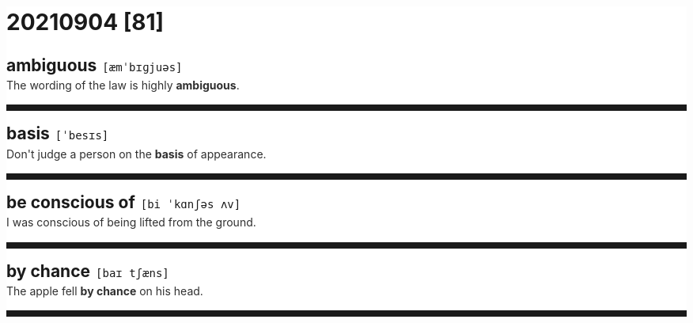 <style>
/*不显示details的三角符号*/
details > summary::marker {
    display: none;
    content: none;
}
/*去掉外边框*/
details summary{
    outline:none;
    cursor:pointer;/*鼠标放上去之后变成手型*/
}
/*去掉前面默认的小黑三角*/
details summary::-webkit-details-marker{
    display:none; 
}
</style>
# 20210904 [81]  

<div style="display: flex;align-items: baseline;">
    <h2 style="margin-bottom: 0;margin-top: 0">ambiguous</h2>
    <p style="padding:0 .5em; margin: 0;font-family: monospace;">[æmˈbɪɡjuəs]</p>
    <p class="interpretation_26412" style="display:none ;padding:0 .5em; margin: 0; white-space: nowrap;overflow: hidden;text-overflow: ellipsis;">adj. 模棱两可的；含混不清的</p>
</div>
<details class="details_26412"><summary style="color: #303030;">The wording of the law is highly <strong>ambiguous</strong>.</summary></details>
<hr style="padding-bottom: 0.5em;" />


<div style="display: flex;align-items: baseline;">
    <h2 style="margin-bottom: 0;margin-top: 0">basis</h2>
    <p style="padding:0 .5em; margin: 0;font-family: monospace;">[ˈbesɪs]</p>
    <p class="interpretation_26412" style="display:none ;padding:0 .5em; margin: 0; white-space: nowrap;overflow: hidden;text-overflow: ellipsis;">n. 基础；根据</p>
</div>
<details class="details_26412"><summary style="color: #303030;">Don't judge a person on the <strong>basis</strong> of appearance.</summary></details>
<hr style="padding-bottom: 0.5em;" />


<div style="display: flex;align-items: baseline;">
    <h2 style="margin-bottom: 0;margin-top: 0">be conscious of</h2>
    <p style="padding:0 .5em; margin: 0;font-family: monospace;">[bi ˈkɑnʃəs ʌv]</p>
    <p class="interpretation_26412" style="display:none ;padding:0 .5em; margin: 0; white-space: nowrap;overflow: hidden;text-overflow: ellipsis;">phrase. 知道；意识；察觉</p>
</div>
<details class="details_26412"><summary style="color: #303030;">I was conscious of being lifted from the ground.</summary></details>
<hr style="padding-bottom: 0.5em;" />


<div style="display: flex;align-items: baseline;">
    <h2 style="margin-bottom: 0;margin-top: 0">by chance</h2>
    <p style="padding:0 .5em; margin: 0;font-family: monospace;">[baɪ tʃæns]</p>
    <p class="interpretation_26412" style="display:none ;padding:0 .5em; margin: 0; white-space: nowrap;overflow: hidden;text-overflow: ellipsis;">phrase. 碰巧；偶然；意外地</p>
</div>
<details class="details_26412"><summary style="color: #303030;">The apple fell <strong>by chance</strong> on his head.</summary></details>
<hr style="padding-bottom: 0.5em;" />
